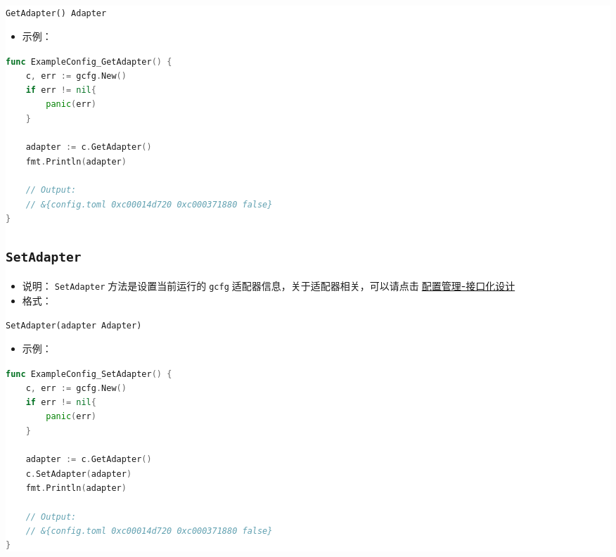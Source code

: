 







```
GetAdapter() Adapter
```


- 示例：









```go
func ExampleConfig_GetAdapter() {
  	c, err := gcfg.New()
  	if err != nil{
  		panic(err)
  	}

  	adapter := c.GetAdapter()
  	fmt.Println(adapter)

  	// Output:
  	// &{config.toml 0xc00014d720 0xc000371880 false}
}
```


## `SetAdapter`

- 说明： `SetAdapter` 方法是设置当前运行的 `gcfg` 适配器信息，关于适配器相关，可以请点击 [配置管理-接口化设计](https://goframe.org/pages/viewpage.action?pageId=30739639)
- 格式：









```
SetAdapter(adapter Adapter)
```


- 示例：









```go
func ExampleConfig_SetAdapter() {
  	c, err := gcfg.New()
  	if err != nil{
  		panic(err)
  	}

  	adapter := c.GetAdapter()
  	c.SetAdapter(adapter)
  	fmt.Println(adapter)

  	// Output:
  	// &{config.toml 0xc00014d720 0xc000371880 false}
}
```